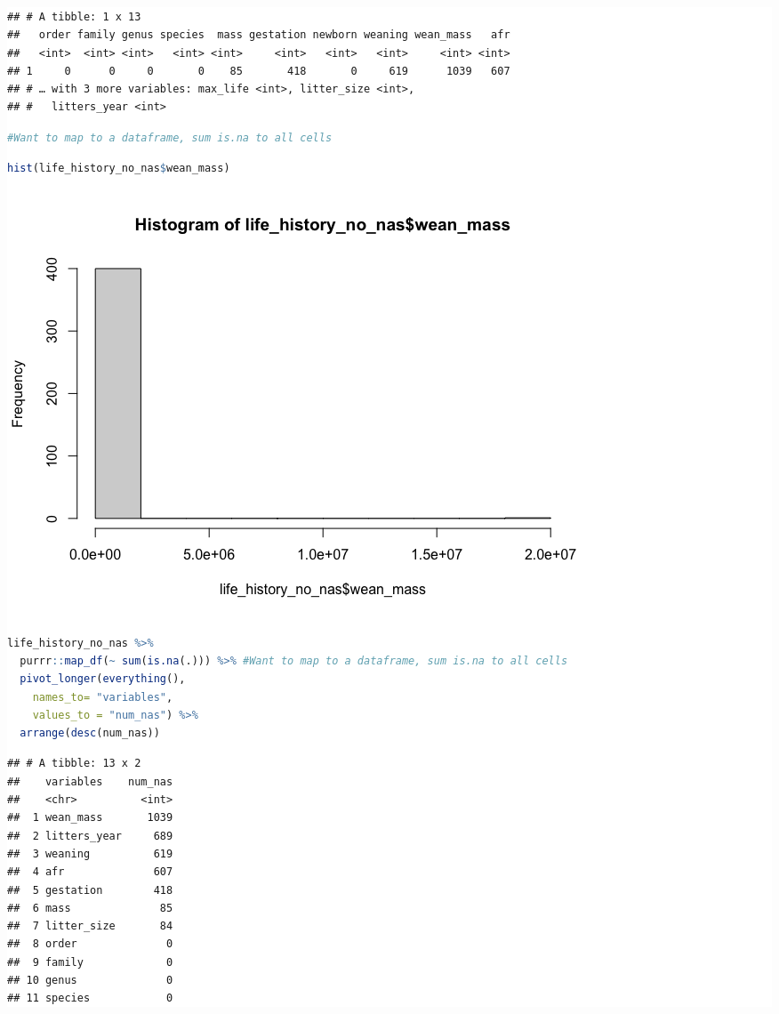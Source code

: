 ```
## # A tibble: 1 x 13
##   order family genus species  mass gestation newborn weaning wean_mass   afr
##   <int>  <int> <int>   <int> <int>     <int>   <int>   <int>     <int> <int>
## 1     0      0     0       0    85       418       0     619      1039   607
## # … with 3 more variables: max_life <int>, litter_size <int>,
## #   litters_year <int>
```

```r
#Want to map to a dataframe, sum is.na to all cells
```

```r
hist(life_history_no_nas$wean_mass)
```

![](lab7_2_files/figure-html/unnamed-chunk-7-1.png)

```r
life_history_no_nas %>% 
  purrr::map_df(~ sum(is.na(.))) %>% #Want to map to a dataframe, sum is.na to all cells
  pivot_longer(everything(),
    names_to= "variables",
    values_to = "num_nas") %>% 
  arrange(desc(num_nas))
```

```
## # A tibble: 13 x 2
##    variables    num_nas
##    <chr>          <int>
##  1 wean_mass       1039
##  2 litters_year     689
##  3 weaning          619
##  4 afr              607
##  5 gestation        418
##  6 mass              85
##  7 litter_size       84
##  8 order              0
##  9 family             0
## 10 genus              0
## 11 species            0
```